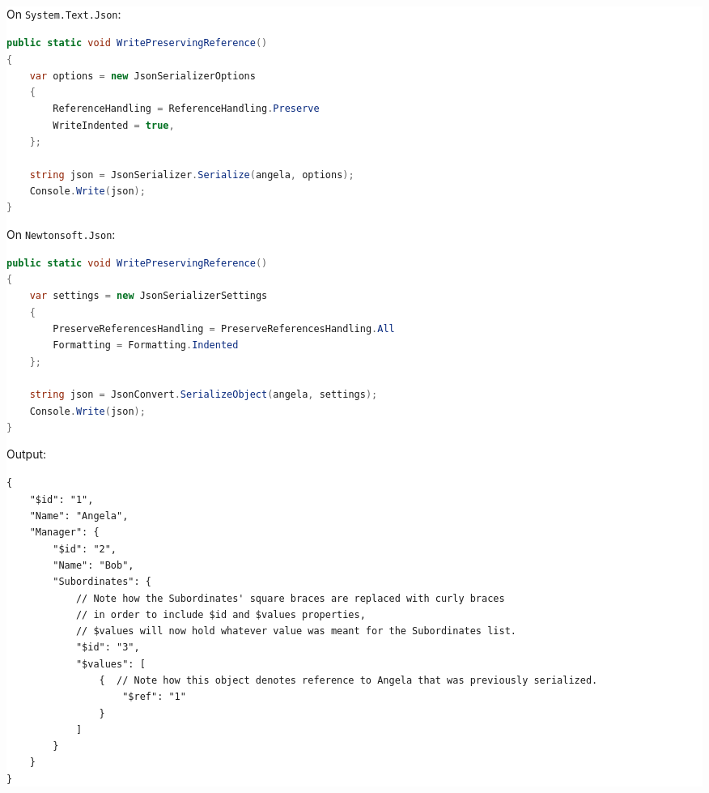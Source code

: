 On `System.Text.Json`:
```cs
public static void WritePreservingReference()
{
    var options = new JsonSerializerOptions
    {
        ReferenceHandling = ReferenceHandling.Preserve
        WriteIndented = true,
    };

    string json = JsonSerializer.Serialize(angela, options);
    Console.Write(json);
}
```

On `Newtonsoft.Json`:
```cs
public static void WritePreservingReference()
{
    var settings = new JsonSerializerSettings
    {
        PreserveReferencesHandling = PreserveReferencesHandling.All
        Formatting = Formatting.Indented 
    };

    string json = JsonConvert.SerializeObject(angela, settings);
    Console.Write(json);
}
```

Output:
```jsonc
{
    "$id": "1",
    "Name": "Angela",
    "Manager": {
        "$id": "2",
        "Name": "Bob",
        "Subordinates": { 
            // Note how the Subordinates' square braces are replaced with curly braces 
            // in order to include $id and $values properties, 
            // $values will now hold whatever value was meant for the Subordinates list.
            "$id": "3",
            "$values": [
                {  // Note how this object denotes reference to Angela that was previously serialized.
                    "$ref": "1"
                }
            ]
        }            
    }
}
```
